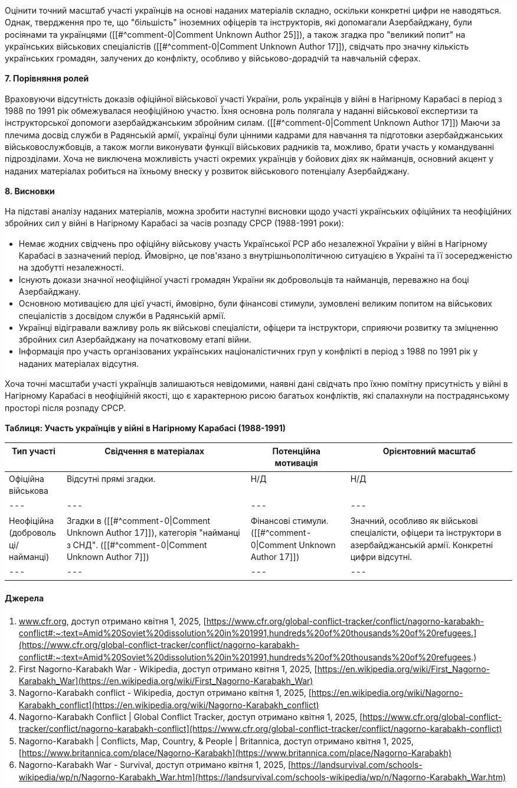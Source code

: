Оцінити точний масштаб участі українців на основі наданих матеріалів складно, оскільки конкретні цифри не наводяться. Однак, твердження про те, що "більшість" іноземних офіцерів та інструкторів, які допомагали Азербайджану, були росіянами та українцями  ([[#^comment-0|Comment Unknown Author 25]]), а також згадка про "великий попит" на українських військових спеціалістів  ([[#^comment-0|Comment Unknown Author 17]]), свідчать про значну кількість українських громадян, залучених до конфлікту, особливо у військово-дорадчій та навчальній сферах.

**7. Порівняння ролей**

Враховуючи відсутність доказів офіційної військової участі України, роль українців у війні в Нагірному Карабасі в період з 1988 по 1991 рік обмежувалася неофіційною участю. Їхня основна роль полягала у наданні військової експертизи та інструкторської допомоги азербайджанським збройним силам. ([[#^comment-0|Comment Unknown Author 17]]) Маючи за плечима досвід служби в Радянській армії, українці були цінними кадрами для навчання та підготовки азербайджанських військовослужбовців, а також могли виконувати функції військових радників та, можливо, брати участь у командуванні підрозділами. Хоча не виключена можливість участі окремих українців у бойових діях як найманців, основний акцент у наданих матеріалах робиться на їхньому внеску у розвиток військового потенціалу Азербайджану.

**8. Висновки**

На підставі аналізу наданих матеріалів, можна зробити наступні висновки щодо участі українських офіційних та неофіційних збройних сил у війні в Нагірному Карабасі за часів розпаду СРСР (1988-1991 роки):

- Немає жодних свідчень про офіційну військову участь Української РСР або незалежної України у війні в Нагірному Карабасі в зазначений період. Ймовірно, це пов'язано з внутрішньополітичною ситуацією в Україні та її зосередженістю на здобутті незалежності.
- Існують докази значної неофіційної участі громадян України як добровольців та найманців, переважно на боці Азербайджану.
- Основною мотивацією для цієї участі, ймовірно, були фінансові стимули, зумовлені великим попитом на військових спеціалістів з досвідом служби в Радянській армії.
- Українці відігравали важливу роль як військові спеціалісти, офіцери та інструктори, сприяючи розвитку та зміцненню збройних сил Азербайджану на початковому етапі війни.
- Інформація про участь організованих українських націоналістичних груп у конфлікті в період з 1988 по 1991 рік у наданих матеріалах відсутня.

Хоча точні масштаби участі українців залишаються невідомими, наявні дані свідчать про їхню помітну присутність у війні в Нагірному Карабасі в неофіційній якості, що є характерною рисою багатьох конфліктів, які спалахнули на пострадянському просторі після розпаду СРСР.

**Таблиця: Участь українців у війні в Нагірному Карабасі (1988-1991)**

|**Тип участі**|**Свідчення в матеріалах**|**Потенційна мотивація**|**Орієнтовний масштаб**|
|---|---|---|---|
|Офіційна військова|Відсутні прямі згадки.|Н/Д|Н/Д|
|---|---|---|---|
|Неофіційна (добровольці/найманці)|Згадки в  ([[#^comment-0\|Comment Unknown Author 17]]), категорія "найманці з СНД". ([[#^comment-0\|Comment Unknown Author 7]])|Фінансові стимули. ([[#^comment-0\|Comment Unknown Author 17]])|Значний, особливо як військові спеціалісти, офіцери та інструктори в азербайджанській армії. Конкретні цифри відсутні.|
|---|---|---|---|

#### Джерела

1. www.cfr.org, доступ отримано квітня 1, 2025, [https://www.cfr.org/global-conflict-tracker/conflict/nagorno-karabakh-conflict#:~:text=Amid%20Soviet%20dissolution%20in%201991,hundreds%20of%20thousands%20of%20refugees.](https://www.cfr.org/global-conflict-tracker/conflict/nagorno-karabakh-conflict#:~:text=Amid%20Soviet%20dissolution%20in%201991,hundreds%20of%20thousands%20of%20refugees.)
2. First Nagorno-Karabakh War - Wikipedia, доступ отримано квітня 1, 2025, [https://en.wikipedia.org/wiki/First_Nagorno-Karabakh_War](https://en.wikipedia.org/wiki/First_Nagorno-Karabakh_War)
3. Nagorno-Karabakh conflict - Wikipedia, доступ отримано квітня 1, 2025, [https://en.wikipedia.org/wiki/Nagorno-Karabakh_conflict](https://en.wikipedia.org/wiki/Nagorno-Karabakh_conflict)
4. Nagorno-Karabakh Conflict | Global Conflict Tracker, доступ отримано квітня 1, 2025, [https://www.cfr.org/global-conflict-tracker/conflict/nagorno-karabakh-conflict](https://www.cfr.org/global-conflict-tracker/conflict/nagorno-karabakh-conflict)
5. Nagorno-Karabakh | Conflicts, Map, Country, & People | Britannica, доступ отримано квітня 1, 2025, [https://www.britannica.com/place/Nagorno-Karabakh](https://www.britannica.com/place/Nagorno-Karabakh)
6. Nagorno-Karabakh War - Survival, доступ отримано квітня 1, 2025, [https://landsurvival.com/schools-wikipedia/wp/n/Nagorno-Karabakh_War.htm](https://landsurvival.com/schools-wikipedia/wp/n/Nagorno-Karabakh_War.htm)